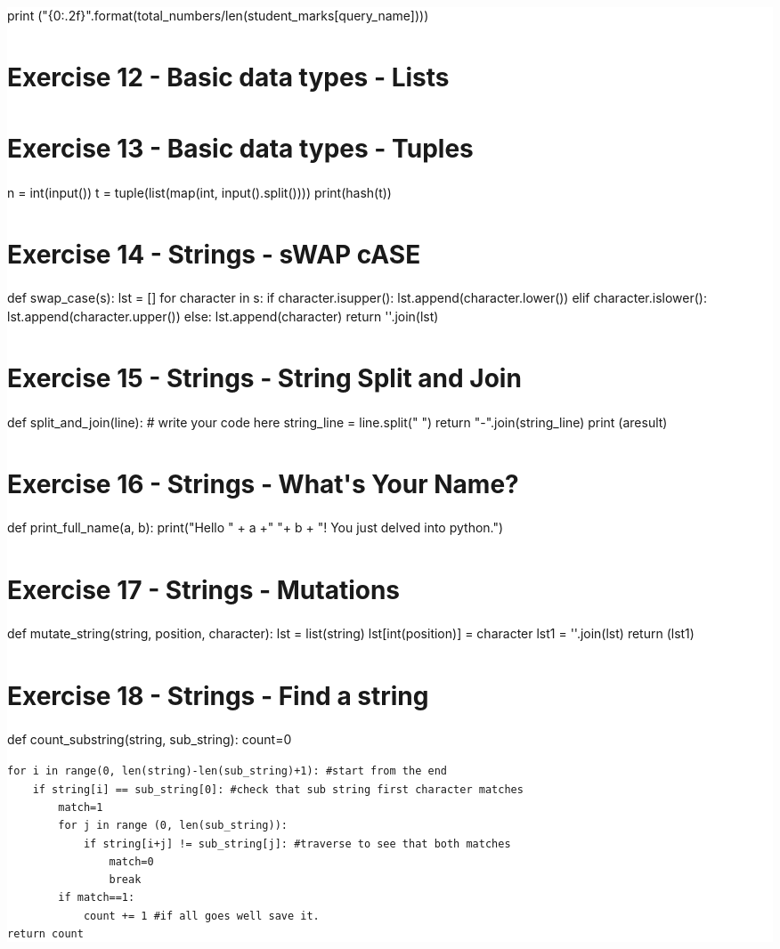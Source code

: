 print ("{0:.2f}".format(total_numbers/len(student_marks[query_name])))
# Exercise 12 - Basic data types - Lists
# Exercise 13 - Basic data types - Tuples
n = int(input())
t = tuple(list(map(int, input().split())))
print(hash(t))
# Exercise 14 - Strings - sWAP cASE
def swap_case(s):
    lst = []
    for character in s:
        if character.isupper():
            lst.append(character.lower())
        elif character.islower():
            lst.append(character.upper())
        else:
            lst.append(character)
    return ''.join(lst)
# Exercise 15 - Strings - String Split and Join
def split_and_join(line):
    # write your code here
    string_line = line.split(" ")
    return "-".join(string_line)
print (aresult)
# Exercise 16 - Strings - What's Your Name?
def print_full_name(a, b):
    print("Hello " + a +" "+ b + "! You just delved into python.")
	
# Exercise 17 - Strings - Mutations
def mutate_string(string, position, character):
    lst = list(string)
    lst[int(position)] = character
    lst1 = ''.join(lst)
    return (lst1)

# Exercise 18 - Strings - Find a string
def count_substring(string, sub_string):
    count=0
    
    for i in range(0, len(string)-len(sub_string)+1): #start from the end
        if string[i] == sub_string[0]: #check that sub string first character matches
            match=1
            for j in range (0, len(sub_string)):
                if string[i+j] != sub_string[j]: #traverse to see that both matches
                    match=0
                    break
            if match==1:
                count += 1 #if all goes well save it.
    return count
    